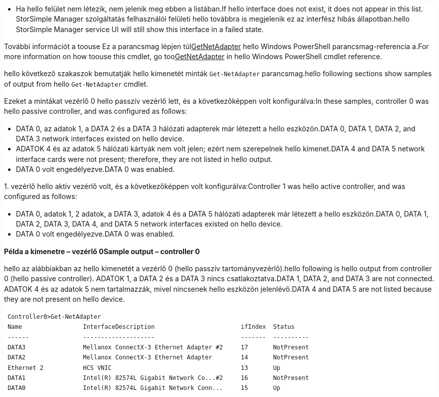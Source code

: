   * <span data-ttu-id="2a405-406">Ha hello felület nem létezik, nem jelenik meg ebben a listában.</span><span class="sxs-lookup"><span data-stu-id="2a405-406">If hello interface does not exist, it does not appear in this list.</span></span> <span data-ttu-id="2a405-407">StorSimple Manager szolgáltatás felhasználói felületi hello továbbra is megjelenik ez az interfész hibás állapotban.</span><span class="sxs-lookup"><span data-stu-id="2a405-407">hello StorSimple Manager service UI will still show this interface in a failed state.</span></span>

<span data-ttu-id="2a405-408">További információt a toouse Ez a parancsmag lépjen túl[GetNetAdapter](https://technet.microsoft.com/library/jj130867.aspx) hello Windows PowerShell parancsmag-referencia a.</span><span class="sxs-lookup"><span data-stu-id="2a405-408">For more information on how toouse this cmdlet, go too[GetNetAdapter](https://technet.microsoft.com/library/jj130867.aspx) in hello Windows PowerShell cmdlet reference.</span></span> 

<span data-ttu-id="2a405-409">hello következő szakaszok bemutatják hello kimenetét minták `Get-NetAdapter` parancsmag.</span><span class="sxs-lookup"><span data-stu-id="2a405-409">hello following sections show samples of output from hello `Get-NetAdapter` cmdlet.</span></span> 

 <span data-ttu-id="2a405-410">Ezeket a mintákat vezérlő 0 hello passzív vezérlő lett, és a következőképpen volt konfigurálva:</span><span class="sxs-lookup"><span data-stu-id="2a405-410">In these samples, controller 0 was hello passive controller, and was configured as follows:</span></span>

* <span data-ttu-id="2a405-411">DATA 0, az adatok 1, a DATA 2 és a DATA 3 hálózati adapterek már létezett a hello eszközön.</span><span class="sxs-lookup"><span data-stu-id="2a405-411">DATA 0, DATA 1, DATA 2, and DATA 3 network interfaces existed on hello device.</span></span>
* <span data-ttu-id="2a405-412">ADATOK 4 és az adatok 5 hálózati kártyák nem volt jelen; ezért nem szerepelnek hello kimenet.</span><span class="sxs-lookup"><span data-stu-id="2a405-412">DATA 4 and DATA 5 network interface cards were not present; therefore, they are not listed in hello output.</span></span>
* <span data-ttu-id="2a405-413">DATA 0 volt engedélyezve.</span><span class="sxs-lookup"><span data-stu-id="2a405-413">DATA 0 was enabled.</span></span>

<span data-ttu-id="2a405-414">1. vezérlő hello aktív vezérlő volt, és a következőképpen volt konfigurálva:</span><span class="sxs-lookup"><span data-stu-id="2a405-414">Controller 1 was hello active controller, and was configured as follows:</span></span>

* <span data-ttu-id="2a405-415">DATA 0, adatok 1, 2 adatok, a DATA 3, adatok 4 és a DATA 5 hálózati adapterek már létezett a hello eszközön.</span><span class="sxs-lookup"><span data-stu-id="2a405-415">DATA 0, DATA 1, DATA 2, DATA 3, DATA 4, and DATA 5 network interfaces existed on hello device.</span></span>
* <span data-ttu-id="2a405-416">DATA 0 volt engedélyezve.</span><span class="sxs-lookup"><span data-stu-id="2a405-416">DATA 0 was enabled.</span></span>

<span data-ttu-id="2a405-417">**Példa a kimenetre – vezérlő 0**</span><span class="sxs-lookup"><span data-stu-id="2a405-417">**Sample output – controller 0**</span></span>

<span data-ttu-id="2a405-418">hello az alábbiakban az hello kimenetét a vezérlő 0 (hello passzív tartományvezérlő).</span><span class="sxs-lookup"><span data-stu-id="2a405-418">hello following is hello output from controller 0 (hello passive controller).</span></span> <span data-ttu-id="2a405-419">ADATOK 1, a DATA 2 és a DATA 3 nincs csatlakoztatva.</span><span class="sxs-lookup"><span data-stu-id="2a405-419">DATA 1, DATA 2, and DATA 3 are not connected.</span></span> <span data-ttu-id="2a405-420">ADATOK 4 és az adatok 5 nem tartalmazzák, mivel nincsenek hello eszközön jelenlévő.</span><span class="sxs-lookup"><span data-stu-id="2a405-420">DATA 4 and DATA 5 are not listed because they are not present on hello device.</span></span> 

     Controller0>Get-NetAdapter
     Name                 InterfaceDescription                        ifIndex  Status
     ------               --------------------                        -------  ----------
     DATA3                Mellanox ConnectX-3 Ethernet Adapter #2     17       NotPresent
     DATA2                Mellanox ConnectX-3 Ethernet Adapter        14       NotPresent
     Ethernet 2           HCS VNIC                                    13       Up
     DATA1                Intel(R) 82574L Gigabit Network Co...#2     16       NotPresent
     DATA0                Intel(R) 82574L Gigabit Network Conn...     15       Up
